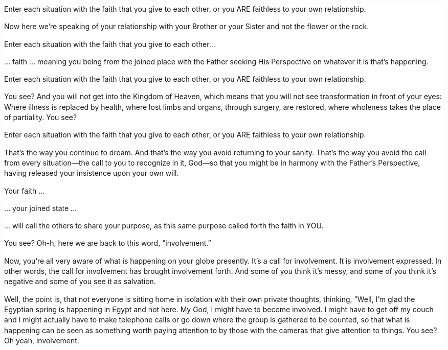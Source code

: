 Enter each situation with the faith that you give to each other, or you
ARE faithless to your own relationship.
</div>

Now here we&rsquo;re speaking of your relationship with your Brother or
your Sister and not the flower or the rock.

<div markdown="1" class="well book">
Enter each situation with the faith that you give to each other&hellip;
</div>

&hellip; faith &hellip; meaning you being from the joined place with the
Father seeking His Perspective on whatever it is that&rsquo;s happening.

<div markdown="1" class="well book">
Enter each situation with the faith that you give to each other, or you
ARE faithless to your own relationship.
</div>

You see? And you will not get into the Kingdom of Heaven, which means
that you will not see transformation in front of your eyes: Where
illness is replaced by health, where lost limbs and organs, through
surgery, are restored, where wholeness takes the place of partiality.
You see?

<div markdown="1" class="well book">
Enter each situation with the faith that you give to each other, or you
ARE faithless to your own relationship.
</div>

That&rsquo;s the way you continue to dream. And that&rsquo;s the way you
avoid returning to your sanity. That&rsquo;s the way you avoid the call
from every situation&mdash;the call to you to recognize in it,
God&mdash;so that you might be in harmony with the Father&rsquo;s
Perspective, having released your insistence upon your own will.

<div markdown="1" class="well book">
Your faith &hellip;
</div>

&hellip; your joined state &hellip;

<div markdown="1" class="well book">
&hellip; will call the others to share your purpose, as this same
purpose called forth the faith in YOU.
</div>

You see? Oh-h, here we are back to this word, &ldquo;involvement.&rdquo;

Now, you&rsquo;re all very aware of what is happening on your globe
presently. It&rsquo;s a call for involvement. It is involvement
expressed. In other words, the call for involvement has brought
involvement forth. And some of you think it&rsquo;s messy, and some of
you think it&rsquo;s negative and some of you see it as salvation.

Well, the point is, that not everyone is sitting home in isolation with
their own private thoughts, thinking, &ldquo;Well, I&rsquo;m glad the
Egyptian spring is happening in Egypt and not here. My God, I might have
to become involved. I might have to get off my couch and I might
actually have to make telephone calls or go down where the group is
gathered to be counted, so that what is happening can be seen as
something worth paying attention to by those with the cameras that give
attention to things. You see? Oh yeah, involvement.
